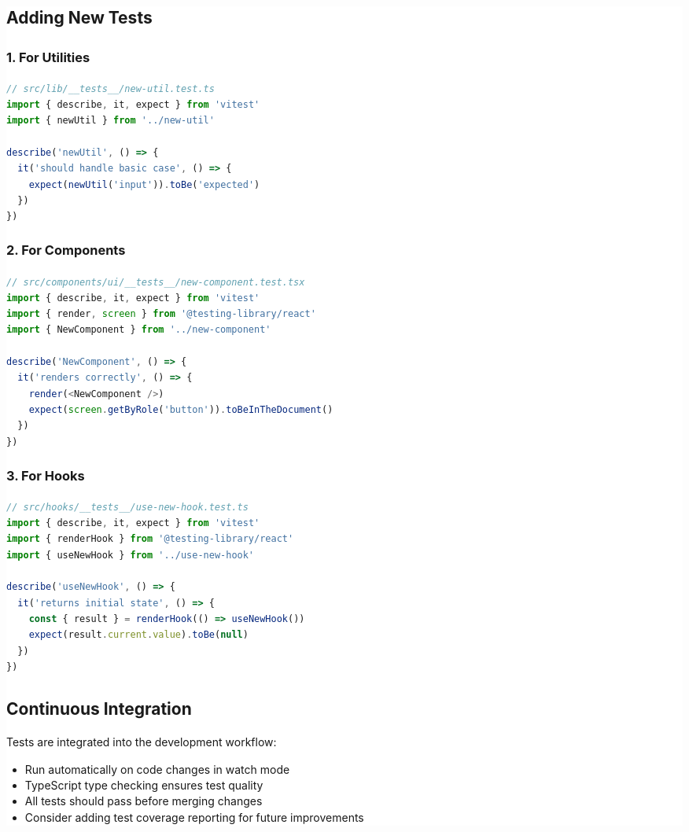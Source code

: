 ## Adding New Tests

### 1. For Utilities
```typescript
// src/lib/__tests__/new-util.test.ts
import { describe, it, expect } from 'vitest'
import { newUtil } from '../new-util'

describe('newUtil', () => {
  it('should handle basic case', () => {
    expect(newUtil('input')).toBe('expected')
  })
})
```

### 2. For Components
```typescript
// src/components/ui/__tests__/new-component.test.tsx
import { describe, it, expect } from 'vitest'
import { render, screen } from '@testing-library/react'
import { NewComponent } from '../new-component'

describe('NewComponent', () => {
  it('renders correctly', () => {
    render(<NewComponent />)
    expect(screen.getByRole('button')).toBeInTheDocument()
  })
})
```

### 3. For Hooks
```typescript
// src/hooks/__tests__/use-new-hook.test.ts
import { describe, it, expect } from 'vitest'
import { renderHook } from '@testing-library/react'
import { useNewHook } from '../use-new-hook'

describe('useNewHook', () => {
  it('returns initial state', () => {
    const { result } = renderHook(() => useNewHook())
    expect(result.current.value).toBe(null)
  })
})
```

## Continuous Integration

Tests are integrated into the development workflow:
- Run automatically on code changes in watch mode
- TypeScript type checking ensures test quality
- All tests should pass before merging changes
- Consider adding test coverage reporting for future improvements
